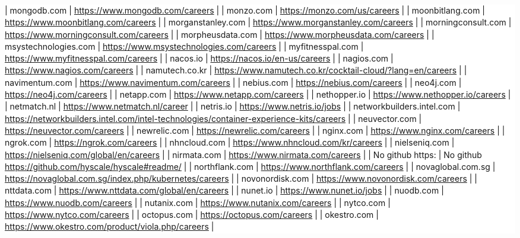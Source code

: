 |  mongodb.com  |  https://www.mongodb.com/careers  |
|  monzo.com  |  https://monzo.com/us/careers  |
|  moonbitlang.com  |  https://www.moonbitlang.com/careers  |
|  morganstanley.com  |  https://www.morganstanley.com/careers  |
|  morningconsult.com  |  https://www.morningconsult.com/careers  |
|  morpheusdata.com  |  https://www.morpheusdata.com/careers  |
|  msystechnologies.com  |  https://www.msystechnologies.com/careers  |
|  myfitnesspal.com  |  https://www.myfitnesspal.com/careers  |
|  nacos.io  |  https://nacos.io/en-us/careers  |
|  nagios.com  |  https://www.nagios.com/careers  |
|  namutech.co.kr  |  https://www.namutech.co.kr/cocktail-cloud/?lang=en/careers  |
|  navimentum.com  |  https://www.navimentum.com/careers  |
|  nebius.com  |  https://nebius.com/careers  |
|  neo4j.com  |  https://neo4j.com/careers  |
|  netapp.com  |  https://www.netapp.com/careers  |
|  nethopper.io  |  https://www.nethopper.io/careers  |
|  netmatch.nl  |  https://www.netmatch.nl/career  |
|  netris.io  |  https://www.netris.io/jobs  |
|  networkbuilders.intel.com  |  https://networkbuilders.intel.com/intel-technologies/container-experience-kits/careers  |
|  neuvector.com  |  https://neuvector.com/careers  |
|  newrelic.com  |  https://newrelic.com/careers  |
|  nginx.com  |  https://www.nginx.com/careers  |
|  ngrok.com  |  https://ngrok.com/careers  |
|  nhncloud.com  |  https://www.nhncloud.com/kr/careers  |
|  nielseniq.com  |  https://nielseniq.com/global/en/careers  |
|  nirmata.com  |  https://www.nirmata.com/careers  |
|  No github https:  |  No github https://github.com/hyscale/hyscale#readme/  |
|  northflank.com  |  https://www.northflank.com/careers  |
|  novaglobal.com.sg  |  https://novaglobal.com.sg/index.php/kubernetes/careers  |
|  novonordisk.com  |  https://www.novonordisk.com/careers  |
|  nttdata.com  |  https://www.nttdata.com/global/en/careers  |
|  nunet.io  |  https://www.nunet.io/jobs  |
|  nuodb.com  |  https://www.nuodb.com/careers  |
|  nutanix.com  |  https://www.nutanix.com/careers  |
|  nytco.com  |  https://www.nytco.com/careers  |
|  octopus.com  |  https://octopus.com/careers  |
|  okestro.com  |  https://www.okestro.com/product/viola.php/careers  |
